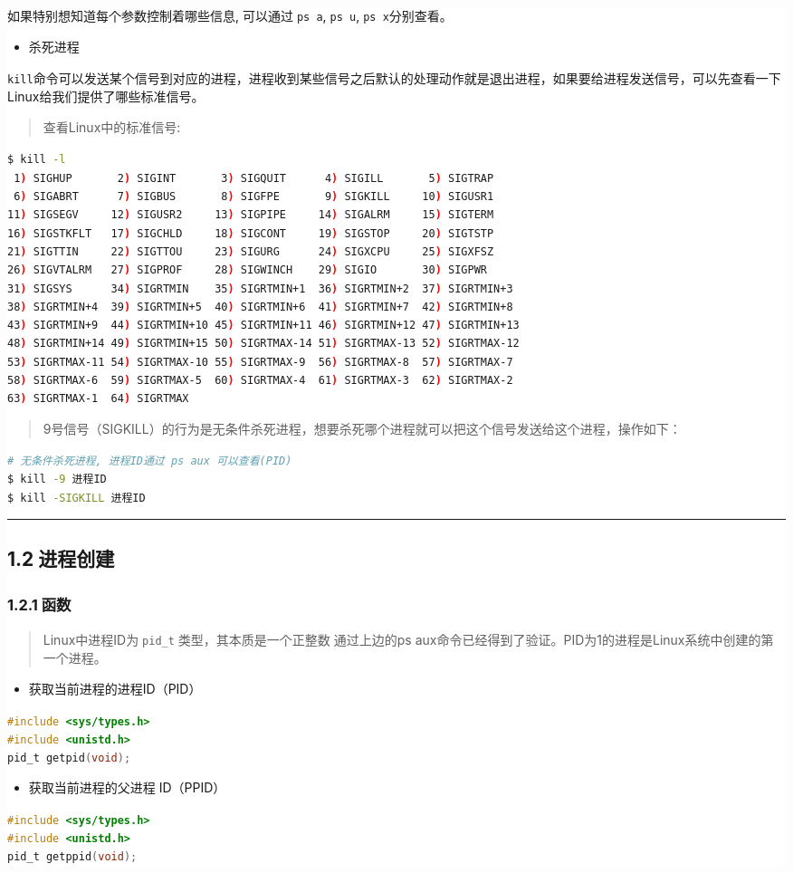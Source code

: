 如果特别想知道每个参数控制着哪些信息, 可以通过 `ps a`, `ps u`, `ps x`分别查看。


- 杀死进程

`kill`命令可以发送某个信号到对应的进程，进程收到某些信号之后默认的处理动作就是退出进程，如果要给进程发送信号，可以先查看一下Linux给我们提供了哪些标准信号。

> 查看Linux中的标准信号:


```bash
$ kill -l
 1) SIGHUP       2) SIGINT       3) SIGQUIT      4) SIGILL       5) SIGTRAP
 6) SIGABRT      7) SIGBUS       8) SIGFPE       9) SIGKILL     10) SIGUSR1
11) SIGSEGV     12) SIGUSR2     13) SIGPIPE     14) SIGALRM     15) SIGTERM
16) SIGSTKFLT   17) SIGCHLD     18) SIGCONT     19) SIGSTOP     20) SIGTSTP
21) SIGTTIN     22) SIGTTOU     23) SIGURG      24) SIGXCPU     25) SIGXFSZ
26) SIGVTALRM   27) SIGPROF     28) SIGWINCH    29) SIGIO       30) SIGPWR
31) SIGSYS      34) SIGRTMIN    35) SIGRTMIN+1  36) SIGRTMIN+2  37) SIGRTMIN+3
38) SIGRTMIN+4  39) SIGRTMIN+5  40) SIGRTMIN+6  41) SIGRTMIN+7  42) SIGRTMIN+8
43) SIGRTMIN+9  44) SIGRTMIN+10 45) SIGRTMIN+11 46) SIGRTMIN+12 47) SIGRTMIN+13
48) SIGRTMIN+14 49) SIGRTMIN+15 50) SIGRTMAX-14 51) SIGRTMAX-13 52) SIGRTMAX-12
53) SIGRTMAX-11 54) SIGRTMAX-10 55) SIGRTMAX-9  56) SIGRTMAX-8  57) SIGRTMAX-7
58) SIGRTMAX-6  59) SIGRTMAX-5  60) SIGRTMAX-4  61) SIGRTMAX-3  62) SIGRTMAX-2
63) SIGRTMAX-1  64) SIGRTMAX
```

> 9号信号（SIGKILL）的行为是无条件杀死进程，想要杀死哪个进程就可以把这个信号发送给这个进程，操作如下：


```bash
# 无条件杀死进程, 进程ID通过 ps aux 可以查看(PID)
$ kill -9 进程ID
$ kill -SIGKILL 进程ID
```


---
## 1.2 进程创建
### 1.2.1 函数

> Linux中进程ID为 `pid_t` 类型，其本质是一个正整数
> 通过上边的ps aux命令已经得到了验证。PID为1的进程是Linux系统中创建的第一个进程。

- 获取当前进程的进程ID（PID）


```c
#include <sys/types.h>
#include <unistd.h>
pid_t getpid(void);
```

- 获取当前进程的父进程 ID（PPID）


```c
#include <sys/types.h>
#include <unistd.h>
pid_t getppid(void);
```
